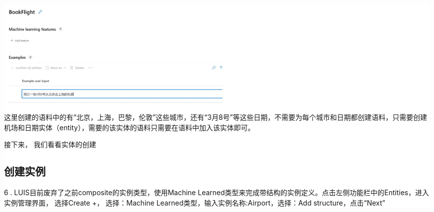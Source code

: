 <img width="450" height="200" src="./images/image05.JPG"/>

这里创建的语料中的有“北京，上海，巴黎，伦敦”这些城市，还有“3月8号”等这些日期，不需要为每个城市和日期都创建语料，只需要创建机场和日期实体（entity），需要的该实体的语料只需要在语料中加入该实体即可。

接下来， 我们看看实体的创建

## 创建实例 ##
6 . LUIS目前废弃了之前composite的实例类型，使用Machine Learned类型来完成带结构的实例定义。点击左侧功能栏中的Entities，进入实例管理界面， 选择Create +， 选择：Machine Learned类型，输入实例名称:Airport，选择：Add structure，点击“Next”

